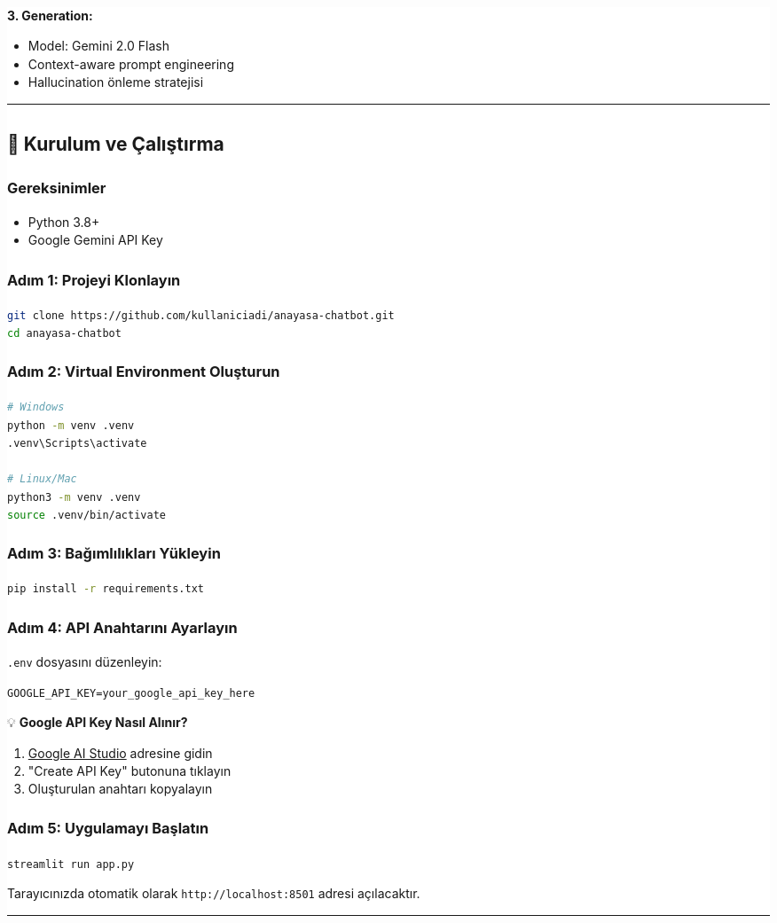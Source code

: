 **3. Generation:**
- Model: Gemini 2.0 Flash
- Context-aware prompt engineering
- Hallucination önleme stratejisi

---

## 🚀 Kurulum ve Çalıştırma

### Gereksinimler
- Python 3.8+
- Google Gemini API Key

### Adım 1: Projeyi Klonlayın
```bash
git clone https://github.com/kullaniciadi/anayasa-chatbot.git
cd anayasa-chatbot
```

### Adım 2: Virtual Environment Oluşturun
```bash
# Windows
python -m venv .venv
.venv\Scripts\activate

# Linux/Mac
python3 -m venv .venv
source .venv/bin/activate
```

### Adım 3: Bağımlılıkları Yükleyin
```bash
pip install -r requirements.txt
```

### Adım 4: API Anahtarını Ayarlayın
`.env` dosyasını düzenleyin:
```env
GOOGLE_API_KEY=your_google_api_key_here
```

💡 **Google API Key Nasıl Alınır?**
1. [Google AI Studio](https://aistudio.google.com/app/apikey) adresine gidin
2. "Create API Key" butonuna tıklayın
3. Oluşturulan anahtarı kopyalayın

### Adım 5: Uygulamayı Başlatın
```bash
streamlit run app.py
```

Tarayıcınızda otomatik olarak `http://localhost:8501` adresi açılacaktır.

---
